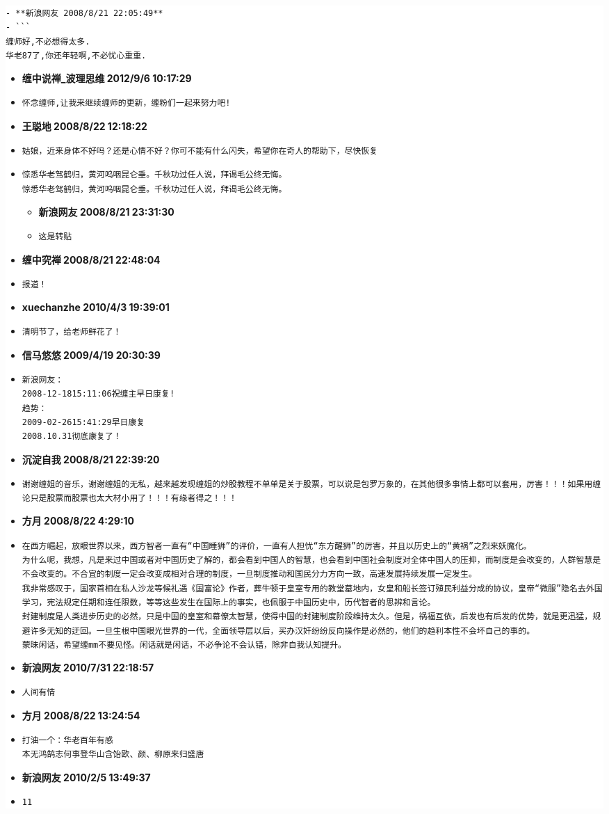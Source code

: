   ```
- **新浪网友 2008/8/21 22:05:49**
- ```
  缠师好,不必想得太多.
  华老87了,你还年轻啊,不必忧心重重.
  ```
- **缠中说禅_波理思维 2012/9/6 10:17:29**
- ```
  怀念缠师,让我来继续缠师的更新，缠粉们一起来努力吧!
  ```
- **王聪地 2008/8/22 12:18:22**
- ```
  姑娘，近来身体不好吗？还是心情不好？你可不能有什么闪失，希望你在奇人的帮助下，尽快恢复
  ```
- ```
  惊悉华老驾鹤归，黄河呜咽昆仑垂。千秋功过任人说，拜谒毛公终无悔。
  惊悉华老驾鹤归，黄河呜咽昆仑垂。千秋功过任人说，拜谒毛公终无悔。
  ```
   - **新浪网友 2008/8/21 23:31:30**
   - ```
     这是转贴
     ```
- **缠中究禅 2008/8/21 22:48:04**
- ```
  报道！
  ```
- **xuechanzhe 2010/4/3 19:39:01**
- ```
  清明节了，给老师鲜花了！
  ```
- **信马悠悠 2009/4/19 20:30:39**
- ```
  新浪网友：
  2008-12-1815:11:06祝缠主早日康复!
  趋势：
  2009-02-2615:41:29早日康复
  2008.10.31彻底康复了！
  ```
- **沉淀自我 2008/8/21 22:39:20**
- ```
  谢谢缠姐的音乐，谢谢缠姐的无私，越来越发现缠姐的炒股教程不单单是关于股票，可以说是包罗万象的，在其他很多事情上都可以套用，厉害！！！如果用缠论只是股票而股票也太大材小用了！！！有缘者得之！！！
  ```
- **方月 2008/8/22 4:29:10**
- ```
  在西方崛起，放眼世界以来，西方智者一直有“中国睡狮”的评价，一直有人担忧“东方醒狮”的厉害，并且以历史上的“黄祸”之烈来妖魔化。
  为什么呢，我想，凡是来过中国或者对中国历史了解的，都会看到中国人的智慧，也会看到中国社会制度对全体中国人的压抑，而制度是会改变的，人群智慧是不会改变的。不合宜的制度一定会改变成相对合理的制度，一旦制度推动和国民分力方向一致，高速发展持续发展一定发生。
  我非常感叹于，国家首相在私人沙龙等候礼遇《国富论》作者，葬牛顿于皇室专用的教堂墓地内，女皇和船长签订殖民利益分成的协议，皇帝“微服”隐名去外国学习，宪法规定任期和连任限数，等等这些发生在国际上的事实，也佩服于中国历史中，历代智者的思辨和言论。
  封建制度是人类进步历史的必然，只是中国的皇室和幕僚太智慧，使得中国的封建制度阶段维持太久。但是，祸福互依，后发也有后发的优势，就是更迅猛，规避许多无知的迂回。一旦生根中国眼光世界的一代，全面领导层以后，买办汉奸纷纷反向操作是必然的，他们的趋利本性不会坏自己的事的。
  蒙昧闲话，希望缠mm不要见怪。闲话就是闲话，不必争论不会认错，除非自我认知提升。
  ```
- **新浪网友 2010/7/31 22:18:57**
- ```
  人间有情
  ```
- **方月 2008/8/22 13:24:54**
- ```
  打油一个：华老百年有感
  本无鸿鹄志何事登华山含饴欧、颜、柳原来归盛唐
  ```
- **新浪网友 2010/2/5 13:49:37**
- ```
  11
  ```
  ```